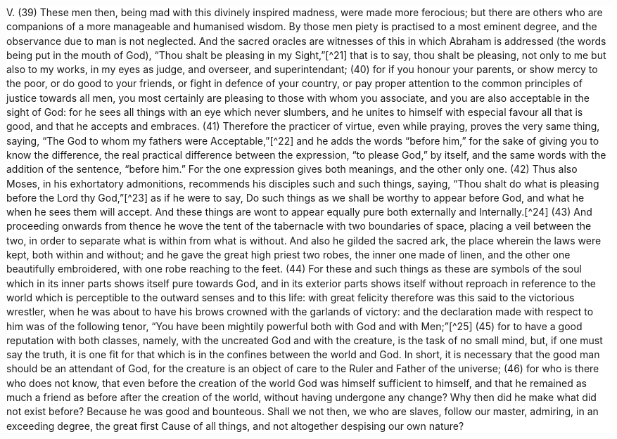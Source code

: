 V. <span id="v39">(39)</span> These men then, being mad with this divinely inspired madness, were made more ferocious; but there are others who are companions of a more manageable and humanised wisdom. By those men piety is practised to a most eminent degree, and the observance due to man is not neglected. And the sacred oracles are witnesses of this in which Abraham is addressed (the words being put in the mouth of God), “Thou shalt be pleasing in my Sight,”[^21] that is to say, thou shalt be pleasing, not only to me but also to my works, in my eyes as judge, and overseer, and superintendant; <span id="v40">(40)</span> for if you honour your parents, or show mercy to the poor, or do good to your friends, or fight in defence of your country, or pay proper attention to the common principles of justice towards all men, you most certainly are pleasing to those with whom you associate, and you are also acceptable in the sight of God: for he sees all things with an eye which never slumbers, and he unites to himself with especial favour all that is good, and that he accepts and embraces. <span id="v41">(41)</span> Therefore the practicer of virtue, even while praying, proves the very same thing, saying, “The God to whom my fathers were Acceptable,”[^22] and he adds the words “before him,” for the sake of giving you to know the difference, the real practical difference between the expression, “to please God,” by itself, and the same words with the addition of the sentence, “before him.” For the one expression gives both meanings, and the other only one. <span id="v42">(42)</span> Thus also Moses, in his exhortatory admonitions, recommends his disciples such and such things, saying, “Thou shalt do what is pleasing before the Lord thy God,”[^23] as if he were to say, Do such things as we shall be worthy to appear before God, and what he when he sees them will accept. And these things are wont to appear equally pure both externally and Internally.[^24] <span id="v43">(43)</span> And proceeding onwards from thence he wove the tent of the tabernacle with two boundaries of space, placing a veil between the two, in order to separate what is within from what is without. And also he gilded the sacred ark, the place wherein the laws were kept, both within and without; and he gave the great high priest two robes, the inner one made of linen, and the other one beautifully embroidered, with one robe reaching to the feet. <span id="v44">(44)</span> For these and such things as these are symbols of the soul which in its inner parts shows itself pure towards God, and in its exterior parts shows itself without reproach in reference to the world which is perceptible to the outward senses and to this life: with great felicity therefore was this said to the victorious wrestler, when he was about to have his brows crowned with the garlands of victory: and the declaration made with respect to him was of the following tenor, “You have been mightily powerful both with God and with Men;”[^25] <span id="v45">(45)</span> for to have a good reputation with both classes, namely, with the uncreated God and with the creature, is the task of no small mind, but, if one must say the truth, it is one fit for that which is in the confines between the world and God. In short, it is necessary that the good man should be an attendant of God, for the creature is an object of care to the Ruler and Father of the universe; <span id="v46">(46)</span> for who is there who does not know, that even before the creation of the world God was himself sufficient to himself, and that he remained as much a friend as before after the creation of the world, without having undergone any change? Why then did he make what did not exist before? Because he was good and bounteous. Shall we not then, we who are slaves, follow our master, admiring, in an exceeding degree, the great first Cause of all things, and not altogether despising our own nature?
